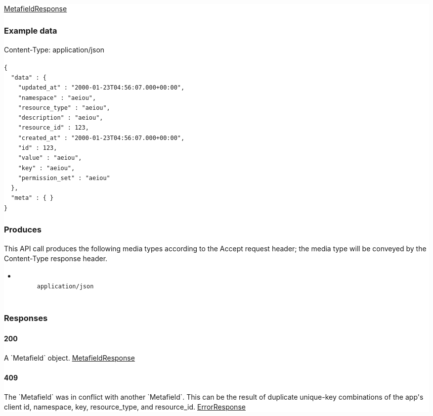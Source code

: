    <div class="return-type">
    <a href="#MetafieldResponse">
     MetafieldResponse
    </a>
   </div>
   <h3 class="field-label">
    Example data
   </h3>
   <div class="example-data-content-type">
    Content-Type: application/json
   </div>
   <pre class="example"><code>{
  "data" : {
    "updated_at" : "2000-01-23T04:56:07.000+00:00",
    "namespace" : "aeiou",
    "resource_type" : "aeiou",
    "description" : "aeiou",
    "resource_id" : 123,
    "created_at" : "2000-01-23T04:56:07.000+00:00",
    "id" : 123,
    "value" : "aeiou",
    "key" : "aeiou",
    "permission_set" : "aeiou"
  },
  "meta" : { }
}</code></pre>
   <h3 class="field-label">
    Produces
   </h3>
   This API call produces the following media types according to the
   <span class="header">
    Accept
   </span>
   request header;
    the media type will be conveyed by the
   <span class="heaader">
    Content-Type
   </span>
   response header.
   <ul>
    <li>
     <code>
      application/json
     </code>
    </li>
   </ul>
   <h3 class="field-label">
    Responses
   </h3>
   <h4 class="field-label">
    200
   </h4>
   A `Metafield` object.
   <a href="#MetafieldResponse">
    MetafieldResponse
   </a>
   <h4 class="field-label">
    409
   </h4>
   The `Metafield` was in conflict with another `Metafield`. This can be the result of duplicate unique-key combinations of the app's client id, namespace, key, resource_type, and resource_id.
   <a href="#ErrorResponse">
    ErrorResponse
   </a>